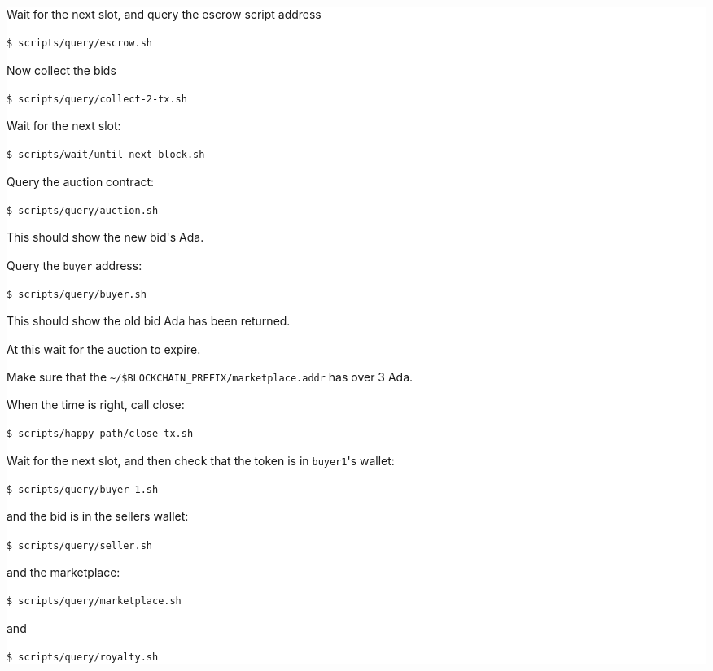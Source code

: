 Wait for the next slot, and query the escrow script address

```bash
$ scripts/query/escrow.sh
```

Now collect the bids

```bash
$ scripts/query/collect-2-tx.sh
```

Wait for the next slot:

```bash
$ scripts/wait/until-next-block.sh
```

Query the auction contract:

```bash
$ scripts/query/auction.sh
```

This should show the new bid's Ada.

Query the `buyer` address:

```bash
$ scripts/query/buyer.sh
```

This should show the old bid Ada has been returned.

At this wait for the auction to expire.

Make sure that the `~/$BLOCKCHAIN_PREFIX/marketplace.addr` has over 3 Ada.

When the time is right, call close:

```bash
$ scripts/happy-path/close-tx.sh
```

Wait for the next slot, and then check that the token is in `buyer1`'s wallet:

```bash
$ scripts/query/buyer-1.sh
```

and the bid is in the sellers wallet:

```bash
$ scripts/query/seller.sh
```

and the marketplace:

```bash
$ scripts/query/marketplace.sh
```
and

```bash
$ scripts/query/royalty.sh
```

